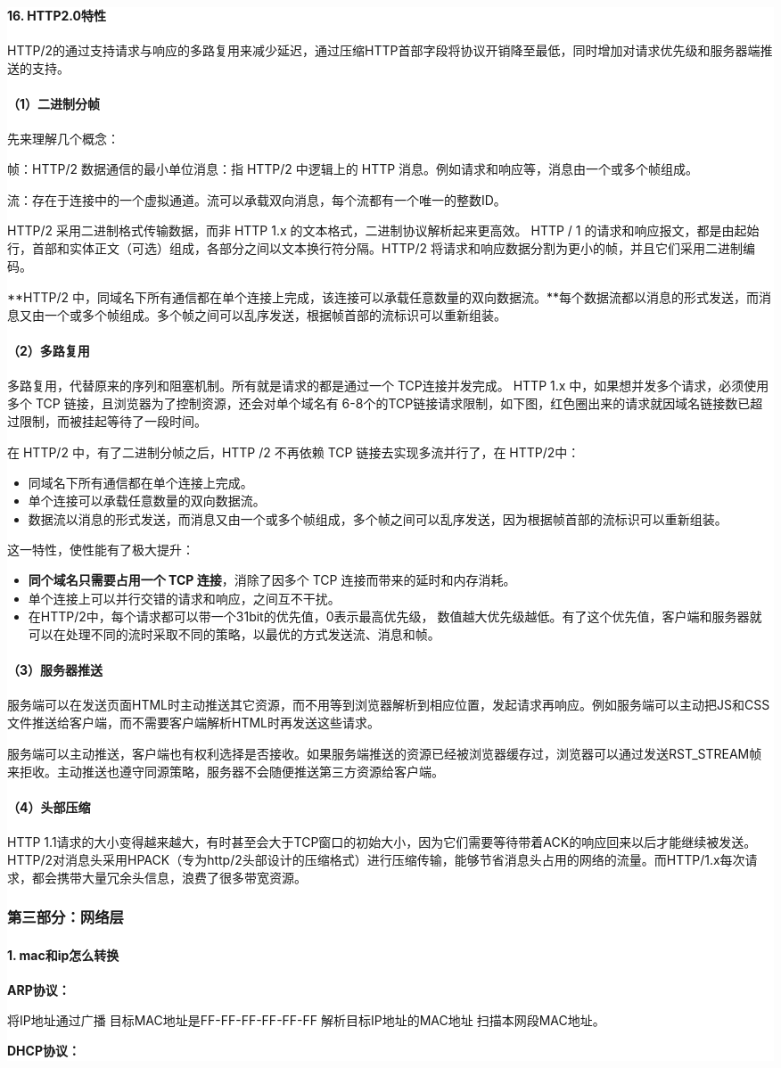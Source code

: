 #### 16. HTTP2.0特性

HTTP/2的通过支持请求与响应的多路复用来减少延迟，通过压缩HTTP首部字段将协议开销降至最低，同时增加对请求优先级和服务器端推送的支持。 

#### （1）二进制分帧

先来理解几个概念：

帧：HTTP/2 数据通信的最小单位消息：指 HTTP/2 中逻辑上的 HTTP 消息。例如请求和响应等，消息由一个或多个帧组成。

流：存在于连接中的一个虚拟通道。流可以承载双向消息，每个流都有一个唯一的整数ID。

HTTP/2 采用二进制格式传输数据，而非 HTTP 1.x 的文本格式，二进制协议解析起来更高效。 HTTP / 1 的请求和响应报文，都是由起始行，首部和实体正文（可选）组成，各部分之间以文本换行符分隔。HTTP/2 将请求和响应数据分割为更小的帧，并且它们采用二进制编码。 

**HTTP/2 中，同域名下所有通信都在单个连接上完成，该连接可以承载任意数量的双向数据流。**每个数据流都以消息的形式发送，而消息又由一个或多个帧组成。多个帧之间可以乱序发送，根据帧首部的流标识可以重新组装。

#### （2）多路复用

多路复用，代替原来的序列和阻塞机制。所有就是请求的都是通过一个 TCP连接并发完成。 HTTP 1.x 中，如果想并发多个请求，必须使用多个 TCP 链接，且浏览器为了控制资源，还会对单个域名有 6-8个的TCP链接请求限制，如下图，红色圈出来的请求就因域名链接数已超过限制，而被挂起等待了一段时间。

在 HTTP/2 中，有了二进制分帧之后，HTTP /2 不再依赖 TCP 链接去实现多流并行了，在 HTTP/2中：

- 同域名下所有通信都在单个连接上完成。
- 单个连接可以承载任意数量的双向数据流。
- 数据流以消息的形式发送，而消息又由一个或多个帧组成，多个帧之间可以乱序发送，因为根据帧首部的流标识可以重新组装。

这一特性，使性能有了极大提升：

- **同个域名只需要占用一个 TCP 连接**，消除了因多个 TCP 连接而带来的延时和内存消耗。
- 单个连接上可以并行交错的请求和响应，之间互不干扰。
- 在HTTP/2中，每个请求都可以带一个31bit的优先值，0表示最高优先级， 数值越大优先级越低。有了这个优先值，客户端和服务器就可以在处理不同的流时采取不同的策略，以最优的方式发送流、消息和帧。

 

#### （3）服务器推送

服务端可以在发送页面HTML时主动推送其它资源，而不用等到浏览器解析到相应位置，发起请求再响应。例如服务端可以主动把JS和CSS文件推送给客户端，而不需要客户端解析HTML时再发送这些请求。

服务端可以主动推送，客户端也有权利选择是否接收。如果服务端推送的资源已经被浏览器缓存过，浏览器可以通过发送RST_STREAM帧来拒收。主动推送也遵守同源策略，服务器不会随便推送第三方资源给客户端。


#### （4）头部压缩

HTTP 1.1请求的大小变得越来越大，有时甚至会大于TCP窗口的初始大小，因为它们需要等待带着ACK的响应回来以后才能继续被发送。HTTP/2对消息头采用HPACK（专为http/2头部设计的压缩格式）进行压缩传输，能够节省消息头占用的网络的流量。而HTTP/1.x每次请求，都会携带大量冗余头信息，浪费了很多带宽资源。 

### 第三部分：网络层

#### 1. mac和ip怎么转换

**ARP协议：**

将IP地址通过广播 目标MAC地址是FF-FF-FF-FF-FF-FF 解析目标IP地址的MAC地址
扫描本网段MAC地址。

**DHCP协议：**
